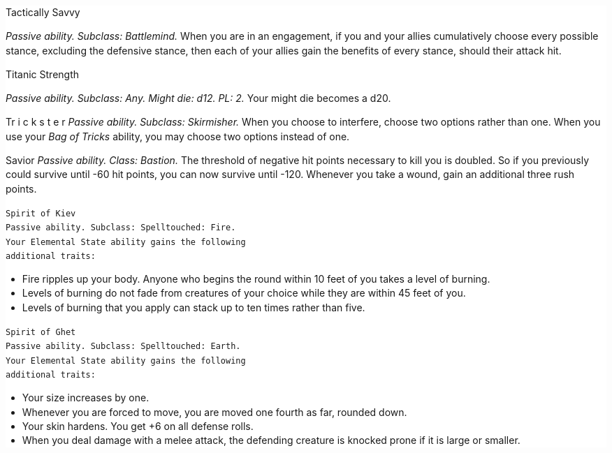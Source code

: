 Tactically Savvy

_Passive ability. Subclass: Battlemind._
When you are in an engagement, if you and your
allies cumulatively choose every possible stance,
excluding the defensive stance, then each of your
allies gain the benefits of every stance, should their
attack hit.

Titanic Strength

_Passive ability. Subclass: Any. Might die: d12. PL: 2._
Your might die becomes a d20.

Tr i c k s t e r
_Passive ability. Subclass: Skirmisher._
When you choose to interfere, choose two
options rather than one. When you use your _Bag of
Tricks_ ability, you may choose two options instead of
one.

Savior
_Passive ability. Class: Bastion._
The threshold of negative hit points necessary to
kill you is doubled. So if you previously could
survive until -60 hit points, you can now survive
until -120.
Whenever you take a wound, gain an additional
three rush points.

```
Spirit of Kiev
Passive ability. Subclass: Spelltouched: Fire.
Your Elemental State ability gains the following
additional traits:
```

- Fire ripples up your body. Anyone who begins
  the round within 10 feet of you takes a level of
  burning.
- Levels of burning do not fade from creatures of
  your choice while they are within 45 feet of you.
- Levels of burning that you apply can stack up
  to ten times rather than five.

```
Spirit of Ghet
Passive ability. Subclass: Spelltouched: Earth.
Your Elemental State ability gains the following
additional traits:
```

- Your size increases by one.
- Whenever you are forced to move, you are
  moved one fourth as far, rounded down.
- Your skin hardens. You get +6 on all defense
  rolls.
- When you deal damage with a melee attack,
  the defending creature is knocked prone if it is
  large or smaller.
